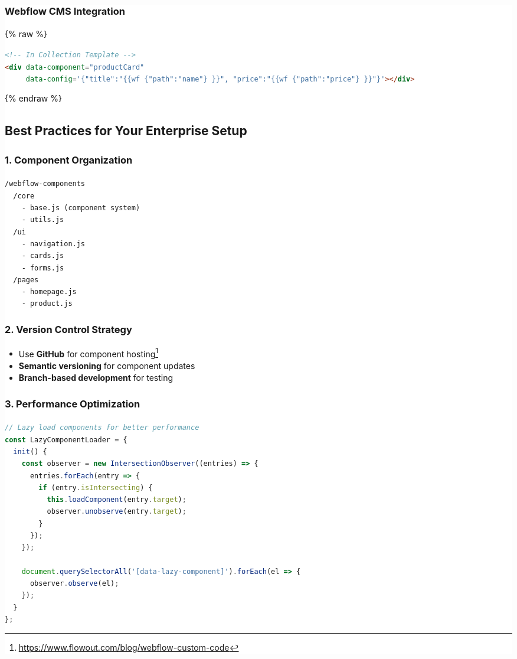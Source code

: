 
### **Webflow CMS Integration**
{% raw %}
```html
<!-- In Collection Template -->
<div data-component="productCard" 
     data-config='{"title":"{{wf {"path":"name"} }}", "price":"{{wf {"path":"price"} }}"}'></div>
```
{% endraw %}


## Best Practices for Your Enterprise Setup

### **1. Component Organization**

```
/webflow-components
  /core
    - base.js (component system)
    - utils.js 
  /ui
    - navigation.js
    - cards.js
    - forms.js
  /pages
    - homepage.js
    - product.js
```


### **2. Version Control Strategy**

- Use **GitHub** for component hosting[^3_2]
- **Semantic versioning** for component updates
- **Branch-based development** for testing


### **3. Performance Optimization**

```javascript
// Lazy load components for better performance
const LazyComponentLoader = {
  init() {
    const observer = new IntersectionObserver((entries) => {
      entries.forEach(entry => {
        if (entry.isIntersecting) {
          this.loadComponent(entry.target);
          observer.unobserve(entry.target);
        }
      });
    });
    
    document.querySelectorAll('[data-lazy-component]').forEach(el => {
      observer.observe(el);
    });
  }
};
```


[^1_1]: https://tailwindcss.com/plus
[^1_2]: https://tailwindcss.com/plus/checkout/0e1921b4-3ee7-4f14-b38b-e59662c36018
[^1_3]: https://www.reddit.com/r/tailwindcss/comments/1fq9v9p/tailwindui_allaccess_subscription/
[^1_4]: https://tailkit.com/pricing
[^1_5]: https://tailwind.vectortemplates.com
[^1_6]: https://www.coupons.com/coupon-codes/tailwind
[^1_7]: https://promokodus.in/campaigns/tailwind-css
[^1_8]: https://www.tailwindapp.com/pricing-overview
[^1_9]: https://tailwindcss.com/plus/ui-blocks/ecommerce/components/promo-sections
[^1_10]: https://tailkits.com/components/tailwind-plus/
[^3_1]: https://help.webflow.com/hc/en-us/articles/33961332238611-Custom-code-embed
[^3_2]: https://www.flowout.com/blog/webflow-custom-code
[^3_3]: https://www.memberstack.com/blog/using-custom-code-in-webflow
[^3_4]: https://help.webflow.com/hc/en-us/articles/33961236623635-Custom-code-in-the-CMS
[^3_5]: https://help.webflow.com/hc/en-us/articles/33961357265299-Custom-code-in-head-and-body-tags
[^3_6]: https://www.youtube.com/watch?v=nT8C0EMusEs
[^3_7]: https://slickmedia.io/blog/webflow-include-script
[^3_8]: https://www.zignuts.com/blog/how-to-add-custom-code-in-webflow
[^3_9]: https://www.tweakdesigns.in/blog/how-to-add-custom-css-js-code-to-a-webflow-website
[^3_10]: https://discourse.webflow.com/t/embedding-external-html-files-over-10000-characters/208130
[^3_11]: https://www.seattlenewmedia.com/blog/how-to-add-custom-css-and-javascript-code-in-webflow
[^5_1]: https://elementor.com/blog/webflow-alternatives/
[^5_2]: https://www.reddit.com/r/reactnative/comments/1j9h76y/list_of_codepush_alternatives/
[^5_3]: https://teleporthq.io/webflow-alternative
[^5_4]: https://www.dora.run/blog/10-Best-Webflow-Alternatives-for-Building-Websites
[^5_5]: https://www.appsonair.com/blogs/best-codepush-alternative-for-real-time-updates
[^5_6]: https://www.nocodefinder.com/blog-posts/no-code-tools-export-code
[^5_7]: https://breakdance.com/webflow-alternatives/
[^5_8]: https://webflow.com/vs/wordpress
[^5_9]: https://www.subframe.com/tips/webflow-alternatives
[^6_1]: https://webflow.com/blog/designer-developer-partnership
[^6_2]: https://www.memberstack.com/blog/using-custom-code-in-webflow
[^6_3]: https://www.youtube.com/watch?v=NhzJy2q4tJc
[^6_4]: https://www.osedea.com/insight/a-developers-guide-to-webflow-tips-tricks-and-traps
[^6_5]: https://help.webflow.com/hc/en-us/articles/33961236623635-Custom-code-in-the-CMS
[^6_6]: https://webflow.com/blog/jasper-web-efficiency
[^6_7]: https://fs-abstract-ba3e9ada2dfba-fd2bf1122bd20.webflow.io/designer-developer-handoff
[^6_8]: https://webflow.com/blog/hand-off-a-website
[^6_9]: https://www.youtube.com/watch?v=F3w_GwBwhYE
[^6_10]: https://www.linkedin.com/posts/abdul-muneum-3aa4802a6_5-steps-to-creating-a-seamless-webflow-handoff-activity-7282728545406078976-W2lV
[^6_11]: https://handoff-site.webflow.io
[^6_12]: https://elfsight.com/tutorials/how-to-add-custom-code-to-webflow/
[^6_13]: https://kb.easysend.io/docs/web-flow-components
[^6_14]: https://www.feathery.io/blog/webflow-forms